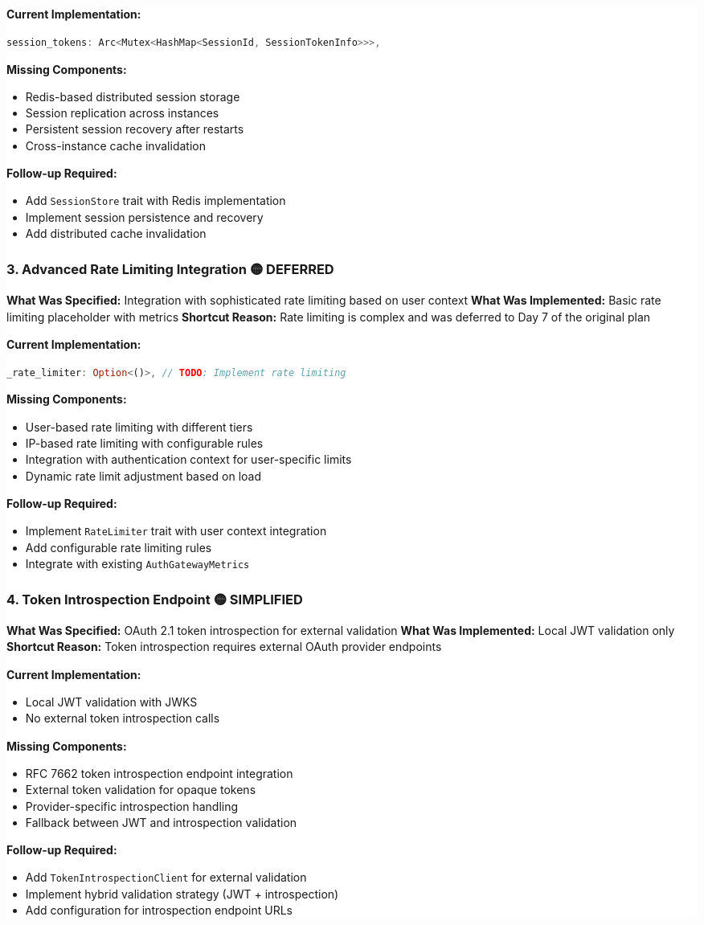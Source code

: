 **Current Implementation:**
```rust
session_tokens: Arc<Mutex<HashMap<SessionId, SessionTokenInfo>>>,
```

**Missing Components:**
- Redis-based distributed session storage
- Session replication across instances
- Persistent session recovery after restarts
- Cross-instance cache invalidation

**Follow-up Required:**
- Add `SessionStore` trait with Redis implementation
- Implement session persistence and recovery
- Add distributed cache invalidation

### 3. Advanced Rate Limiting Integration 🟡 DEFERRED

**What Was Specified:** Integration with sophisticated rate limiting based on user context
**What Was Implemented:** Basic rate limiting placeholder with metrics
**Shortcut Reason:** Rate limiting is complex and was deferred to Day 7 of the original plan

**Current Implementation:**
```rust
_rate_limiter: Option<()>, // TODO: Implement rate limiting
```

**Missing Components:**
- User-based rate limiting with different tiers
- IP-based rate limiting with configurable rules
- Integration with authentication context for user-specific limits
- Dynamic rate limit adjustment based on load

**Follow-up Required:**
- Implement `RateLimiter` trait with user context integration
- Add configurable rate limiting rules
- Integrate with existing `AuthGatewayMetrics`

### 4. Token Introspection Endpoint 🟡 SIMPLIFIED

**What Was Specified:** OAuth 2.1 token introspection for external validation
**What Was Implemented:** Local JWT validation only
**Shortcut Reason:** Token introspection requires external OAuth provider endpoints

**Current Implementation:**
- Local JWT validation with JWKS
- No external token introspection calls

**Missing Components:**
- RFC 7662 token introspection endpoint integration
- External token validation for opaque tokens
- Provider-specific introspection handling
- Fallback between JWT and introspection validation

**Follow-up Required:**
- Add `TokenIntrospectionClient` for external validation
- Implement hybrid validation strategy (JWT + introspection)
- Add configuration for introspection endpoint URLs
